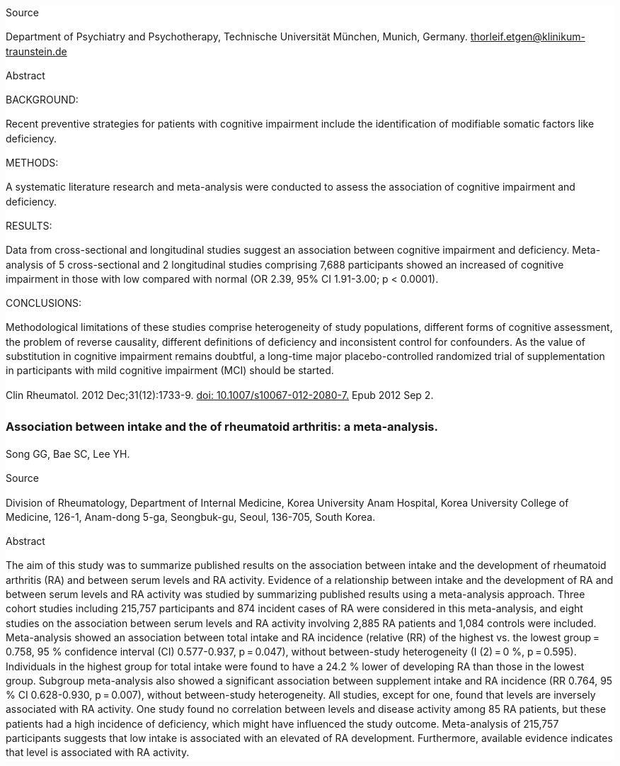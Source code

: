 Source

Department of Psychiatry and Psychotherapy, Technische Universität München, Munich, Germany. thorleif.etgen@klinikum-traunstein.de

Abstract

BACKGROUND: 

Recent preventive strategies for patients with cognitive impairment include the identification of modifiable somatic  factors like  deficiency.

METHODS: 

A systematic literature research and meta-analysis were conducted to assess the association of cognitive impairment and  deficiency.

RESULTS: 

Data from cross-sectional and longitudinal studies suggest an association between cognitive impairment and  deficiency. Meta-analysis of 5 cross-sectional and 2 longitudinal studies comprising 7,688 participants showed an increased  of cognitive impairment in those with low  compared with normal  (OR 2.39, 95% CI 1.91-3.00; p < 0.0001).

CONCLUSIONS: 

Methodological limitations of these studies comprise heterogeneity of study populations, different forms of cognitive assessment, the problem of reverse causality, different definitions of  deficiency and inconsistent control for confounders. As the value of  substitution in cognitive impairment remains doubtful, a long-time major placebo-controlled randomized trial of  supplementation in participants with mild cognitive impairment (MCI) should be started.

Clin Rheumatol. 2012 Dec;31(12):1733-9. [doi: 10.1007/s10067-012-2080-7.](https://doi.org/10.1007/s10067-012-2080-7.) Epub 2012 Sep 2.

### Association between  intake and the  of rheumatoid arthritis: a meta-analysis.

Song GG, Bae SC, Lee YH.

Source

Division of Rheumatology, Department of Internal Medicine, Korea University Anam Hospital, Korea University College of Medicine, 126-1, Anam-dong 5-ga, Seongbuk-gu, Seoul, 136-705, South Korea.

Abstract

The aim of this study was to summarize published results on the association between  intake and the development of rheumatoid arthritis (RA) and between serum  levels and RA activity. Evidence of a relationship between  intake and the development of RA and between serum  levels and RA activity was studied by summarizing published results using a meta-analysis approach. Three cohort studies including 215,757 participants and 874 incident cases of RA were considered in this meta-analysis, and eight studies on the association between serum  levels and RA activity involving 2,885 RA patients and 1,084 controls were included. Meta-analysis showed an association between total  intake and RA incidence (relative  (RR) of the highest vs. the lowest group = 0.758, 95  % confidence interval (CI) 0.577-0.937, p = 0.047), without between-study heterogeneity (I (2) = 0  %, p = 0.595). Individuals in the highest group for total  intake were found to have a 24.2  % lower  of developing RA than those in the lowest group. Subgroup meta-analysis also showed a significant association between  supplement intake and RA incidence (RR 0.764, 95  % CI 0.628-0.930, p = 0.007), without between-study heterogeneity. All studies, except for one, found that  levels are inversely associated with RA activity. One study found no correlation between  levels and disease activity among 85 RA patients, but these patients had a high incidence of  deficiency, which might have influenced the study outcome. Meta-analysis of 215,757 participants suggests that low  intake is associated with an elevated  of RA development. Furthermore, available evidence indicates that  level is associated with RA activity.
